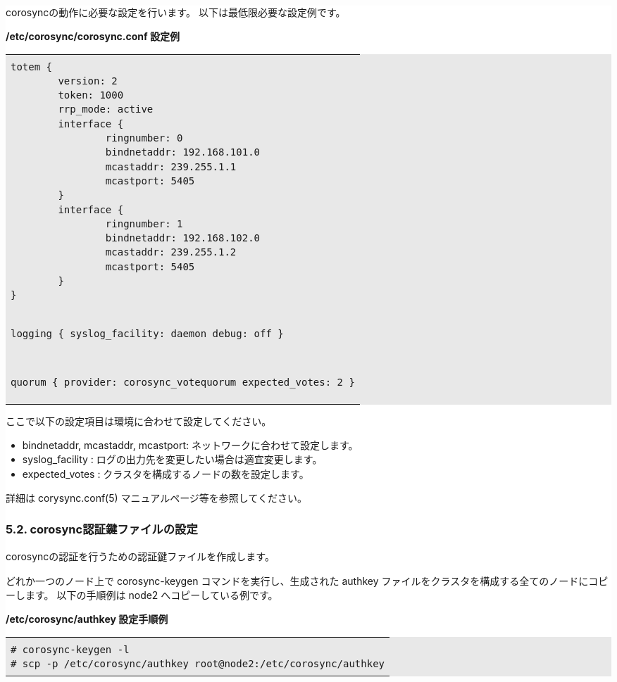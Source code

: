 corosyncの動作に必要な設定を行います。 以下は最低限必要な設定例です。

**/etc/corosync/corosync.conf 設定例**
    
<table border="0" bgcolor="#e8e8e8" width="100%" style="margin:0.2em 0;"> <tr><td style="padding:0.5em;"><pre style="margin:0; padding:0;">totem {
        version: 2
        token: 1000
        rrp_mode: active
        interface {
                ringnumber: 0
                bindnetaddr: 192.168.101.0
                mcastaddr: 239.255.1.1
                mcastport: 5405
        }
        interface {
                ringnumber: 1
                bindnetaddr: 192.168.102.0
                mcastaddr: 239.255.1.2
                mcastport: 5405
        }
}

logging {
        syslog_facility: daemon
        debug: off
}

quorum {
        provider: corosync_votequorum
        expected_votes: 2
}</pre>
 </td></tr> </table>

ここで以下の設定項目は環境に合わせて設定してください。

  * bindnetaddr, mcastaddr, mcastport: ネットワークに合わせて設定します。 
  * syslog_facility : ログの出力先を変更したい場合は適宜変更します。 
  * expected_votes : クラスタを構成するノードの数を設定します。 

詳細は corysync.conf(5) マニュアルページ等を参照してください。

### 5.2. corosync認証鍵ファイルの設定

corosyncの認証を行うための認証鍵ファイルを作成します。

どれか一つのノード上で corosync-keygen コマンドを実行し、生成された authkey ファイルをクラスタを構成する全てのノードにコピーします。 以下の手順例は node2 へコピーしている例です。

**/etc/corosync/authkey 設定手順例**
    
<table border="0" bgcolor="#e8e8e8" width="100%" style="margin:0.2em 0;"> <tr><td style="padding:0.5em;"><pre style="margin:0; padding:0;"># corosync-keygen -l
# scp -p /etc/corosync/authkey root@node2:/etc/corosync/authkey</pre>
 </td></tr> </table>
